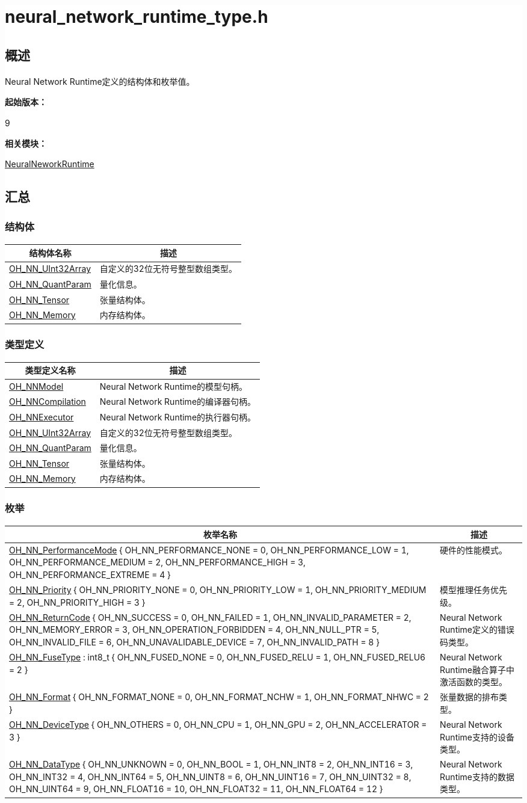 # neural_network_runtime_type.h


## 概述

Neural Network Runtime定义的结构体和枚举值。

**起始版本：**

9

**相关模块：**

[NeuralNeworkRuntime](_neural_nework_runtime.md)


## 汇总


### 结构体

| 结构体名称 | 描述 | 
| -------- | -------- |
| [OH_NN_UInt32Array](_o_h___n_n___u_int32_array.md) | 自定义的32位无符号整型数组类型。 | 
| [OH_NN_QuantParam](_o_h___n_n___quant_param.md) | 量化信息。 | 
| [OH_NN_Tensor](_o_h___n_n___tensor.md) | 张量结构体。 | 
| [OH_NN_Memory](_o_h___n_n___memory.md) | 内存结构体。 | 


### 类型定义

| 类型定义名称 | 描述 | 
| -------- | -------- |
| [OH_NNModel](_neural_nework_runtime.md#oh_nnmodel) | Neural Network Runtime的模型句柄。 | 
| [OH_NNCompilation](_neural_nework_runtime.md#oh_nncompilation) | Neural Network Runtime的编译器句柄。 | 
| [OH_NNExecutor](_neural_nework_runtime.md#oh_nnexecutor) | Neural Network Runtime的执行器句柄。 | 
| [OH_NN_UInt32Array](_neural_nework_runtime.md#oh_nn_uint32array) | 自定义的32位无符号整型数组类型。 | 
| [OH_NN_QuantParam](_neural_nework_runtime.md#oh_nn_quantparam) | 量化信息。 | 
| [OH_NN_Tensor](_neural_nework_runtime.md#oh_nn_tensor) | 张量结构体。 | 
| [OH_NN_Memory](_neural_nework_runtime.md#oh_nn_memory) | 内存结构体。 | 


### 枚举

| 枚举名称 | 描述 | 
| -------- | -------- |
| [OH_NN_PerformanceMode](_neural_nework_runtime.md#oh_nn_performancemode) {   OH_NN_PERFORMANCE_NONE = 0, OH_NN_PERFORMANCE_LOW = 1, OH_NN_PERFORMANCE_MEDIUM = 2, OH_NN_PERFORMANCE_HIGH = 3,   OH_NN_PERFORMANCE_EXTREME = 4 } | 硬件的性能模式。 | 
| [OH_NN_Priority](_neural_nework_runtime.md#oh_nn_priority) { OH_NN_PRIORITY_NONE = 0, OH_NN_PRIORITY_LOW = 1, OH_NN_PRIORITY_MEDIUM = 2, OH_NN_PRIORITY_HIGH = 3 } | 模型推理任务优先级。 | 
| [OH_NN_ReturnCode](_neural_nework_runtime.md#oh_nn_returncode) {   OH_NN_SUCCESS = 0, OH_NN_FAILED = 1, OH_NN_INVALID_PARAMETER = 2, OH_NN_MEMORY_ERROR = 3,   OH_NN_OPERATION_FORBIDDEN = 4, OH_NN_NULL_PTR = 5, OH_NN_INVALID_FILE = 6, OH_NN_UNAVALIDABLE_DEVICE = 7,   OH_NN_INVALID_PATH = 8 } | Neural Network Runtime定义的错误码类型。 | 
| [OH_NN_FuseType](_neural_nework_runtime.md#oh_nn_fusetype) : int8_t { OH_NN_FUSED_NONE = 0, OH_NN_FUSED_RELU = 1, OH_NN_FUSED_RELU6 = 2 } | Neural Network Runtime融合算子中激活函数的类型。 | 
| [OH_NN_Format](_neural_nework_runtime.md#oh_nn_format) { OH_NN_FORMAT_NONE = 0, OH_NN_FORMAT_NCHW = 1, OH_NN_FORMAT_NHWC = 2 } | 张量数据的排布类型。 | 
| [OH_NN_DeviceType](_neural_nework_runtime.md#oh_nn_devicetype) { OH_NN_OTHERS = 0, OH_NN_CPU = 1, OH_NN_GPU = 2, OH_NN_ACCELERATOR = 3 } | Neural Network Runtime支持的设备类型。 | 
| [OH_NN_DataType](_neural_nework_runtime.md#oh_nn_datatype) {   OH_NN_UNKNOWN = 0, OH_NN_BOOL = 1, OH_NN_INT8 = 2, OH_NN_INT16 = 3,   OH_NN_INT32 = 4, OH_NN_INT64 = 5, OH_NN_UINT8 = 6, OH_NN_UINT16 = 7,   OH_NN_UINT32 = 8, OH_NN_UINT64 = 9, OH_NN_FLOAT16 = 10, OH_NN_FLOAT32 = 11,   OH_NN_FLOAT64 = 12 } | Neural Network Runtime支持的数据类型。 | 